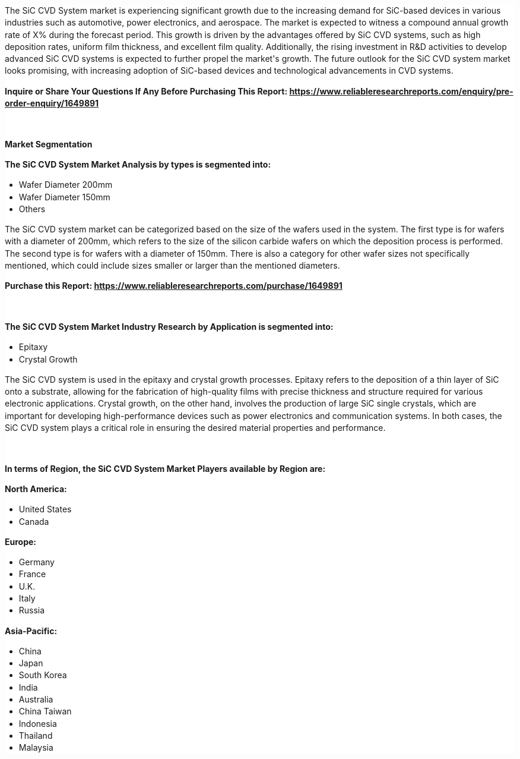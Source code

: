 <p><p>The SiC CVD System market is experiencing significant growth due to the increasing demand for SiC-based devices in various industries such as automotive, power electronics, and aerospace. The market is expected to witness a compound annual growth rate of X% during the forecast period. This growth is driven by the advantages offered by SiC CVD systems, such as high deposition rates, uniform film thickness, and excellent film quality. Additionally, the rising investment in R&D activities to develop advanced SiC CVD systems is expected to further propel the market's growth. The future outlook for the SiC CVD system market looks promising, with increasing adoption of SiC-based devices and technological advancements in CVD systems.</p></p>
<p><strong>Inquire or Share Your Questions If Any Before Purchasing This Report: <a href="https://www.reliableresearchreports.com/enquiry/pre-order-enquiry/1649891">https://www.reliableresearchreports.com/enquiry/pre-order-enquiry/1649891</a></strong></p>
<p>&nbsp;</p>
<p><strong>Market Segmentation</strong></p>
<p><strong>The SiC CVD System Market Analysis by types is segmented into:</strong></p>
<p><ul><li>Wafer Diameter 200mm</li><li>Wafer Diameter 150mm</li><li>Others</li></ul></p>
<p><p>The SiC CVD system market can be categorized based on the size of the wafers used in the system. The first type is for wafers with a diameter of 200mm, which refers to the size of the silicon carbide wafers on which the deposition process is performed. The second type is for wafers with a diameter of 150mm. There is also a category for other wafer sizes not specifically mentioned, which could include sizes smaller or larger than the mentioned diameters.</p></p>
<p><strong>Purchase this Report:&nbsp;<a href="https://www.reliableresearchreports.com/purchase/1649891">https://www.reliableresearchreports.com/purchase/1649891</a></strong></p>
<p>&nbsp;</p>
<p><strong>The SiC CVD System Market Industry Research by Application is segmented into:</strong></p>
<p><ul><li>Epitaxy</li><li>Crystal Growth</li></ul></p>
<p><p>The SiC CVD system is used in the epitaxy and crystal growth processes. Epitaxy refers to the deposition of a thin layer of SiC onto a substrate, allowing for the fabrication of high-quality films with precise thickness and structure required for various electronic applications. Crystal growth, on the other hand, involves the production of large SiC single crystals, which are important for developing high-performance devices such as power electronics and communication systems. In both cases, the SiC CVD system plays a critical role in ensuring the desired material properties and performance.</p></p>
<p>&nbsp;</p>
<p><strong>In terms of Region, the SiC CVD System Market Players available by Region are:</strong></p>
<p>
    <p> <strong> North America: </strong>
        <ul>
            <li>United States</li>
            <li>Canada</li>
        </ul>
        </p> 
    <p> <strong> Europe: </strong>
        <ul>
            <li>Germany</li>
            <li>France</li>
            <li>U.K.</li>
            <li>Italy</li>
            <li>Russia</li>
        </ul>
        </p> 
    <p> <strong> Asia-Pacific: </strong>
        <ul>
            <li>China</li>
            <li>Japan</li>
            <li>South Korea</li>
            <li>India</li>
            <li>Australia</li>
            <li>China Taiwan</li>
            <li>Indonesia</li>
            <li>Thailand</li>
            <li>Malaysia</li>
        </ul>